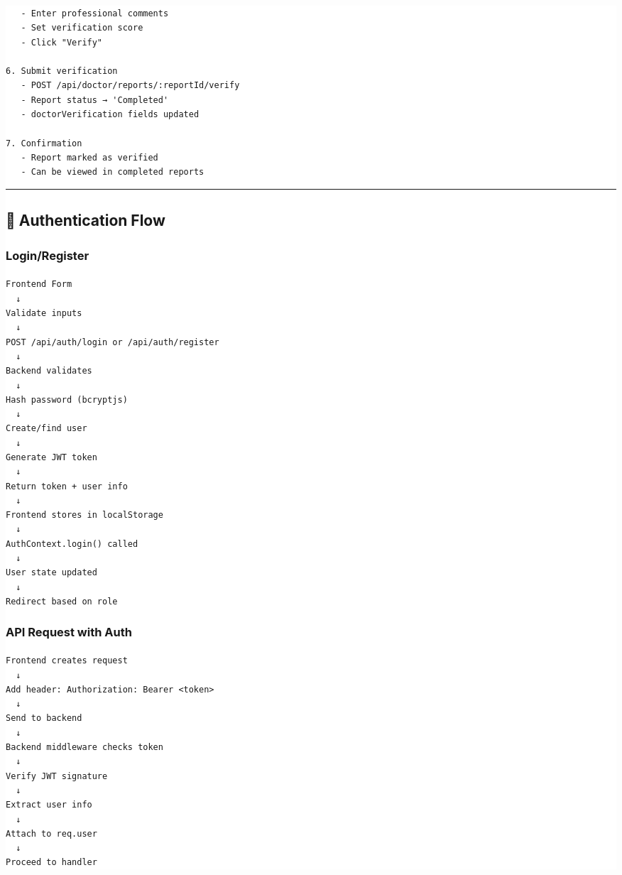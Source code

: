 ```
   - Enter professional comments
   - Set verification score
   - Click "Verify"
   
6. Submit verification
   - POST /api/doctor/reports/:reportId/verify
   - Report status → 'Completed'
   - doctorVerification fields updated
   
7. Confirmation
   - Report marked as verified
   - Can be viewed in completed reports
```

---

## 🔐 Authentication Flow

### Login/Register

```
Frontend Form
  ↓
Validate inputs
  ↓
POST /api/auth/login or /api/auth/register
  ↓
Backend validates
  ↓
Hash password (bcryptjs)
  ↓
Create/find user
  ↓
Generate JWT token
  ↓
Return token + user info
  ↓
Frontend stores in localStorage
  ↓
AuthContext.login() called
  ↓
User state updated
  ↓
Redirect based on role
```

### API Request with Auth

```
Frontend creates request
  ↓
Add header: Authorization: Bearer <token>
  ↓
Send to backend
  ↓
Backend middleware checks token
  ↓
Verify JWT signature
  ↓
Extract user info
  ↓
Attach to req.user
  ↓
Proceed to handler
```